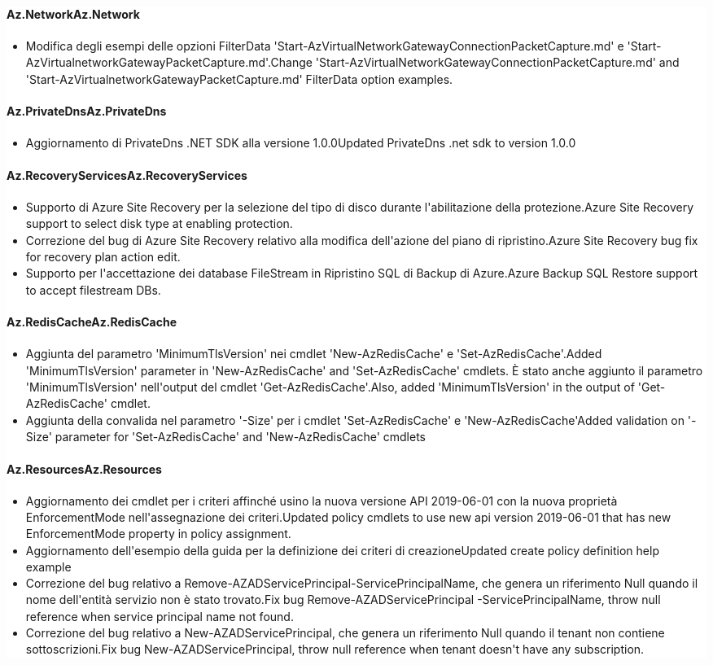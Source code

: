#### <a name="aznetwork"></a><span data-ttu-id="1d926-261">Az.Network</span><span class="sxs-lookup"><span data-stu-id="1d926-261">Az.Network</span></span>
* <span data-ttu-id="1d926-262">Modifica degli esempi delle opzioni FilterData 'Start-AzVirtualNetworkGatewayConnectionPacketCapture.md' e 'Start-AzVirtualnetworkGatewayPacketCapture.md'.</span><span class="sxs-lookup"><span data-stu-id="1d926-262">Change 'Start-AzVirtualNetworkGatewayConnectionPacketCapture.md' and 'Start-AzVirtualnetworkGatewayPacketCapture.md' FilterData option examples.</span></span>

#### <a name="azprivatedns"></a><span data-ttu-id="1d926-263">Az.PrivateDns</span><span class="sxs-lookup"><span data-stu-id="1d926-263">Az.PrivateDns</span></span>
* <span data-ttu-id="1d926-264">Aggiornamento di PrivateDns .NET SDK alla versione 1.0.0</span><span class="sxs-lookup"><span data-stu-id="1d926-264">Updated PrivateDns .net sdk to version 1.0.0</span></span>

#### <a name="azrecoveryservices"></a><span data-ttu-id="1d926-265">Az.RecoveryServices</span><span class="sxs-lookup"><span data-stu-id="1d926-265">Az.RecoveryServices</span></span>
* <span data-ttu-id="1d926-266">Supporto di Azure Site Recovery per la selezione del tipo di disco durante l'abilitazione della protezione.</span><span class="sxs-lookup"><span data-stu-id="1d926-266">Azure Site Recovery support to select disk type at enabling protection.</span></span>
* <span data-ttu-id="1d926-267">Correzione del bug di Azure Site Recovery relativo alla modifica dell'azione del piano di ripristino.</span><span class="sxs-lookup"><span data-stu-id="1d926-267">Azure Site Recovery bug fix for recovery plan action edit.</span></span>
* <span data-ttu-id="1d926-268">Supporto per l'accettazione dei database FileStream in Ripristino SQL di Backup di Azure.</span><span class="sxs-lookup"><span data-stu-id="1d926-268">Azure Backup SQL Restore support to accept filestream DBs.</span></span>

#### <a name="azrediscache"></a><span data-ttu-id="1d926-269">Az.RedisCache</span><span class="sxs-lookup"><span data-stu-id="1d926-269">Az.RedisCache</span></span>
* <span data-ttu-id="1d926-270">Aggiunta del parametro 'MinimumTlsVersion' nei cmdlet 'New-AzRedisCache' e 'Set-AzRedisCache'.</span><span class="sxs-lookup"><span data-stu-id="1d926-270">Added 'MinimumTlsVersion' parameter in 'New-AzRedisCache' and 'Set-AzRedisCache' cmdlets.</span></span> <span data-ttu-id="1d926-271">È stato anche aggiunto il parametro 'MinimumTlsVersion' nell'output del cmdlet 'Get-AzRedisCache'.</span><span class="sxs-lookup"><span data-stu-id="1d926-271">Also, added 'MinimumTlsVersion' in the output of 'Get-AzRedisCache' cmdlet.</span></span>
* <span data-ttu-id="1d926-272">Aggiunta della convalida nel parametro '-Size' per i cmdlet 'Set-AzRedisCache' e 'New-AzRedisCache'</span><span class="sxs-lookup"><span data-stu-id="1d926-272">Added validation on '-Size' parameter for 'Set-AzRedisCache' and 'New-AzRedisCache' cmdlets</span></span>

#### <a name="azresources"></a><span data-ttu-id="1d926-273">Az.Resources</span><span class="sxs-lookup"><span data-stu-id="1d926-273">Az.Resources</span></span>
- <span data-ttu-id="1d926-274">Aggiornamento dei cmdlet per i criteri affinché usino la nuova versione API 2019-06-01 con la nuova proprietà EnforcementMode nell'assegnazione dei criteri.</span><span class="sxs-lookup"><span data-stu-id="1d926-274">Updated policy cmdlets to use new api version 2019-06-01 that has new EnforcementMode property in policy assignment.</span></span>
- <span data-ttu-id="1d926-275">Aggiornamento dell'esempio della guida per la definizione dei criteri di creazione</span><span class="sxs-lookup"><span data-stu-id="1d926-275">Updated create policy definition help example</span></span>
- <span data-ttu-id="1d926-276">Correzione del bug relativo a Remove-AZADServicePrincipal-ServicePrincipalName, che genera un riferimento Null quando il nome dell'entità servizio non è stato trovato.</span><span class="sxs-lookup"><span data-stu-id="1d926-276">Fix bug Remove-AZADServicePrincipal -ServicePrincipalName, throw null reference when service principal name not found.</span></span>
- <span data-ttu-id="1d926-277">Correzione del bug relativo a New-AZADServicePrincipal, che genera un riferimento Null quando il tenant non contiene sottoscrizioni.</span><span class="sxs-lookup"><span data-stu-id="1d926-277">Fix bug New-AZADServicePrincipal, throw null reference when tenant doesn't have any subscription.</span></span>